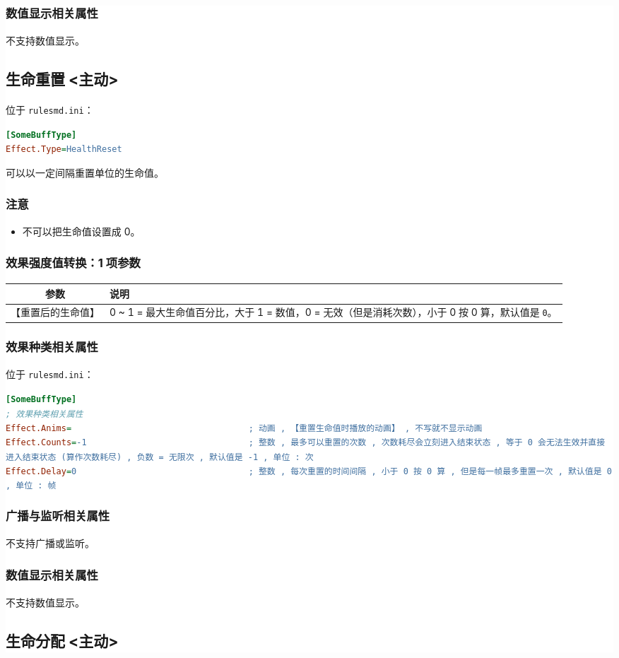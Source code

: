 ### 数值显示相关属性

不支持数值显示。



## 生命重置 <主动>

位于 `rulesmd.ini`：

```ini
[SomeBuffType]
Effect.Type=HealthReset
```

可以以一定间隔重置单位的生命值。

### 注意

* 不可以把生命值设置成 0。

### 效果强度值转换：1 项参数

|参数|说明|
|:-:|:-|
|【重置后的生命值】|0 ~ 1 = 最大生命值百分比，大于 1 = 数值，0 = 无效（但是消耗次数），小于 0 按 0 算，默认值是 `0`。|

### 效果种类相关属性

位于 `rulesmd.ini`：

```ini
[SomeBuffType]
; 效果种类相关属性
Effect.Anims=                                   ; 动画 , 【重置生命值时播放的动画】 , 不写就不显示动画
Effect.Counts=-1                                ; 整数 , 最多可以重置的次数 , 次数耗尽会立刻进入结束状态 , 等于 0 会无法生效并直接进入结束状态 (算作次数耗尽) , 负数 = 无限次 , 默认值是 -1 , 单位 : 次
Effect.Delay=0                                  ; 整数 , 每次重置的时间间隔 , 小于 0 按 0 算 , 但是每一帧最多重置一次 , 默认值是 0 , 单位 : 帧
```

### 广播与监听相关属性

不支持广播或监听。

### 数值显示相关属性

不支持数值显示。



## 生命分配 <主动>
